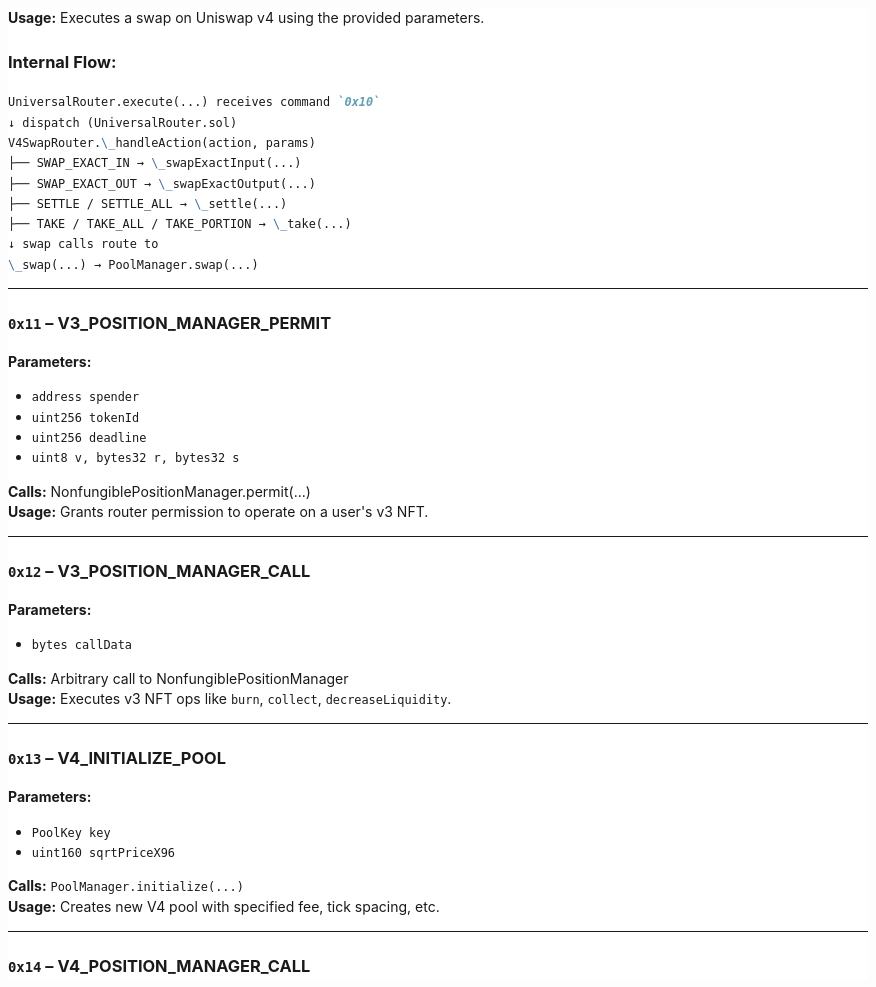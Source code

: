 **Usage:** Executes a swap on Uniswap v4 using the provided parameters.

### Internal Flow:

```markdown
UniversalRouter.execute(...) receives command `0x10`
↓ dispatch (UniversalRouter.sol)
V4SwapRouter.\_handleAction(action, params)
├── SWAP_EXACT_IN → \_swapExactInput(...)
├── SWAP_EXACT_OUT → \_swapExactOutput(...)
├── SETTLE / SETTLE_ALL → \_settle(...)
├── TAKE / TAKE_ALL / TAKE_PORTION → \_take(...)
↓ swap calls route to
\_swap(...) → PoolManager.swap(...)
```

---

### `0x11` – V3_POSITION_MANAGER_PERMIT

**Parameters:**

- `address spender`
- `uint256 tokenId`
- `uint256 deadline`
- `uint8 v, bytes32 r, bytes32 s`

**Calls:** NonfungiblePositionManager.permit(...)  
**Usage:** Grants router permission to operate on a user's v3 NFT.

---

### `0x12` – V3_POSITION_MANAGER_CALL

**Parameters:**

- `bytes callData`

**Calls:** Arbitrary call to NonfungiblePositionManager  
**Usage:** Executes v3 NFT ops like `burn`, `collect`, `decreaseLiquidity`.

---

### `0x13` – V4_INITIALIZE_POOL

**Parameters:**

- `PoolKey key`
- `uint160 sqrtPriceX96`

**Calls:** `PoolManager.initialize(...)`  
**Usage:** Creates new V4 pool with specified fee, tick spacing, etc.

---

### `0x14` – V4_POSITION_MANAGER_CALL
